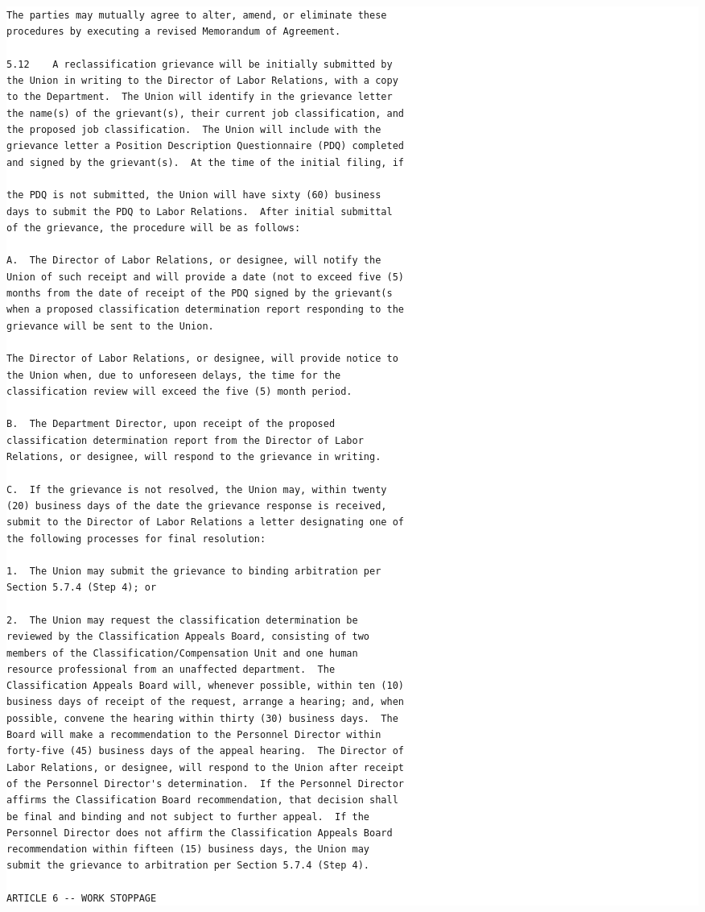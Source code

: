     The parties may mutually agree to alter, amend, or eliminate these  
    procedures by executing a revised Memorandum of Agreement.  
  
    5.12    A reclassification grievance will be initially submitted by  
    the Union in writing to the Director of Labor Relations, with a copy  
    to the Department.  The Union will identify in the grievance letter  
    the name(s) of the grievant(s), their current job classification, and  
    the proposed job classification.  The Union will include with the  
    grievance letter a Position Description Questionnaire (PDQ) completed  
    and signed by the grievant(s).  At the time of the initial filing, if  
  
    the PDQ is not submitted, the Union will have sixty (60) business  
    days to submit the PDQ to Labor Relations.  After initial submittal  
    of the grievance, the procedure will be as follows:  
  
    A.  The Director of Labor Relations, or designee, will notify the  
    Union of such receipt and will provide a date (not to exceed five (5)  
    months from the date of receipt of the PDQ signed by the grievant(s  
    when a proposed classification determination report responding to the  
    grievance will be sent to the Union.  
  
    The Director of Labor Relations, or designee, will provide notice to  
    the Union when, due to unforeseen delays, the time for the  
    classification review will exceed the five (5) month period.  
  
    B.  The Department Director, upon receipt of the proposed  
    classification determination report from the Director of Labor  
    Relations, or designee, will respond to the grievance in writing.  
  
    C.  If the grievance is not resolved, the Union may, within twenty  
    (20) business days of the date the grievance response is received,  
    submit to the Director of Labor Relations a letter designating one of  
    the following processes for final resolution:  
  
    1.  The Union may submit the grievance to binding arbitration per  
    Section 5.7.4 (Step 4); or  
  
    2.  The Union may request the classification determination be  
    reviewed by the Classification Appeals Board, consisting of two  
    members of the Classification/Compensation Unit and one human  
    resource professional from an unaffected department.  The  
    Classification Appeals Board will, whenever possible, within ten (10)  
    business days of receipt of the request, arrange a hearing; and, when  
    possible, convene the hearing within thirty (30) business days.  The  
    Board will make a recommendation to the Personnel Director within  
    forty-five (45) business days of the appeal hearing.  The Director of  
    Labor Relations, or designee, will respond to the Union after receipt  
    of the Personnel Director's determination.  If the Personnel Director  
    affirms the Classification Board recommendation, that decision shall  
    be final and binding and not subject to further appeal.  If the  
    Personnel Director does not affirm the Classification Appeals Board  
    recommendation within fifteen (15) business days, the Union may  
    submit the grievance to arbitration per Section 5.7.4 (Step 4).  
  
    ARTICLE 6 -- WORK STOPPAGE  
  
